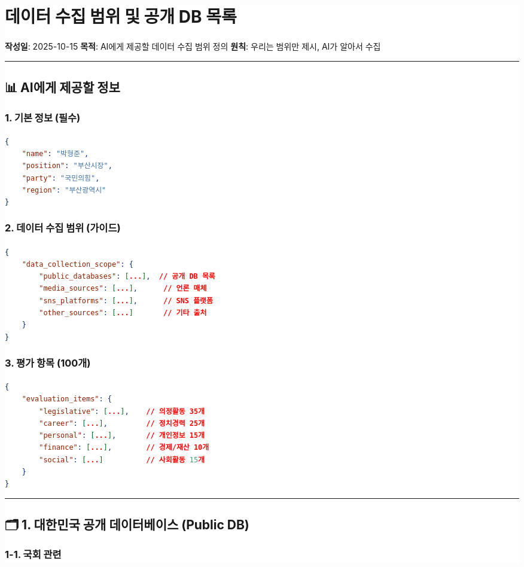 # 데이터 수집 범위 및 공개 DB 목록

**작성일**: 2025-10-15
**목적**: AI에게 제공할 데이터 수집 범위 정의
**원칙**: 우리는 범위만 제시, AI가 알아서 수집

---

## 📊 AI에게 제공할 정보

### 1. 기본 정보 (필수)
```json
{
    "name": "박형준",
    "position": "부산시장",
    "party": "국민의힘",
    "region": "부산광역시"
}
```

### 2. 데이터 수집 범위 (가이드)
```json
{
    "data_collection_scope": {
        "public_databases": [...],  // 공개 DB 목록
        "media_sources": [...],      // 언론 매체
        "sns_platforms": [...],      // SNS 플랫폼
        "other_sources": [...]       // 기타 출처
    }
}
```

### 3. 평가 항목 (100개)
```json
{
    "evaluation_items": {
        "legislative": [...],    // 의정활동 35개
        "career": [...],         // 정치경력 25개
        "personal": [...],       // 개인정보 15개
        "finance": [...],        // 경제/재산 10개
        "social": [...]          // 사회활동 15개
    }
}
```

---

## 🗂️ 1. 대한민국 공개 데이터베이스 (Public DB)

### 1-1. 국회 관련
